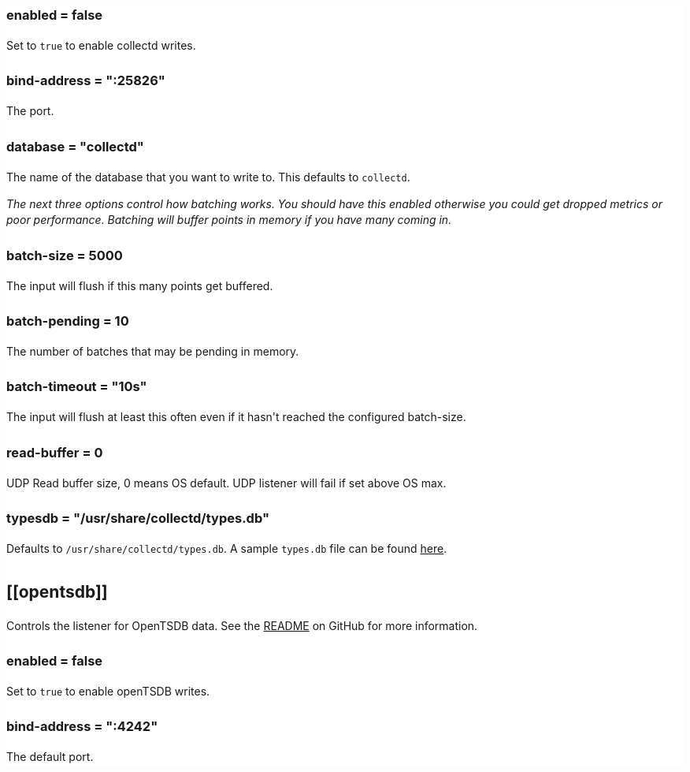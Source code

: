 ### enabled = false

Set to `true` to enable collectd writes.

### bind-address = ":25826"

The port.

### database = "collectd"

The name of the database that you want to write to.
This defaults to `collectd`.

*The next three options control how batching works.
You should have this enabled otherwise you could get dropped metrics or poor performance.
Batching will buffer points in memory if you have many coming in.*

### batch-size = 5000

The input will flush if this many points get buffered.

### batch-pending = 10

The number of batches that may be pending in memory.

### batch-timeout = "10s"

The input will flush at least this often even if it hasn't reached the configured batch-size.

### read-buffer = 0

UDP Read buffer size, 0 means OS default.
UDP listener will fail if set above OS max.

### typesdb = "/usr/share/collectd/types.db"

Defaults to `/usr/share/collectd/types.db`. A sample `types.db` file
can be found
[here](https://github.com/collectd/collectd/blob/master/src/types.db).

## [[opentsdb]]

Controls the listener for OpenTSDB data.
See the [README](https://github.com/influxdb/influxdb/blob/master/services/opentsdb/README.md) on GitHub for more information.

### enabled = false

Set to `true` to enable openTSDB writes.

### bind-address = ":4242"

The default port.
